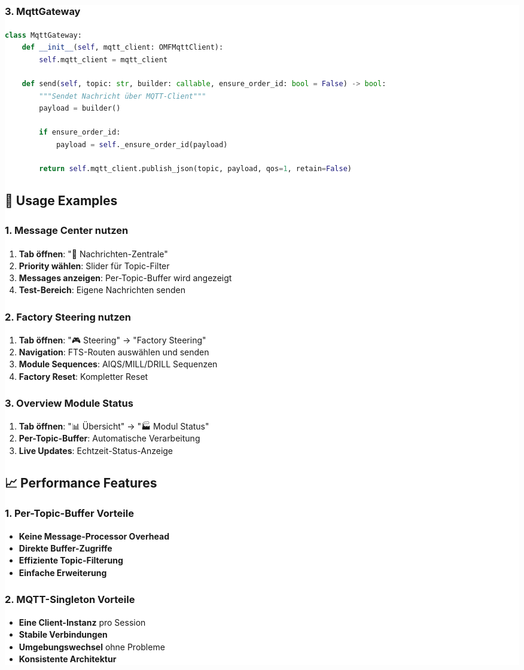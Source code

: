 ### **3. MqttGateway**
```python
class MqttGateway:
    def __init__(self, mqtt_client: OMFMqttClient):
        self.mqtt_client = mqtt_client
        
    def send(self, topic: str, builder: callable, ensure_order_id: bool = False) -> bool:
        """Sendet Nachricht über MQTT-Client"""
        payload = builder()
        
        if ensure_order_id:
            payload = self._ensure_order_id(payload)
            
        return self.mqtt_client.publish_json(topic, payload, qos=1, retain=False)
```

## 🚀 Usage Examples

### **1. Message Center nutzen**
1. **Tab öffnen**: "📨 Nachrichten-Zentrale"
2. **Priority wählen**: Slider für Topic-Filter
3. **Messages anzeigen**: Per-Topic-Buffer wird angezeigt
4. **Test-Bereich**: Eigene Nachrichten senden

### **2. Factory Steering nutzen**
1. **Tab öffnen**: "🎮 Steering" → "Factory Steering"
2. **Navigation**: FTS-Routen auswählen und senden
3. **Module Sequences**: AIQS/MILL/DRILL Sequenzen
4. **Factory Reset**: Kompletter Reset

### **3. Overview Module Status**
1. **Tab öffnen**: "📊 Übersicht" → "🏭 Modul Status"
2. **Per-Topic-Buffer**: Automatische Verarbeitung
3. **Live Updates**: Echtzeit-Status-Anzeige

## 📈 Performance Features

### **1. Per-Topic-Buffer Vorteile**
- **Keine Message-Processor Overhead**
- **Direkte Buffer-Zugriffe**
- **Effiziente Topic-Filterung**
- **Einfache Erweiterung**

### **2. MQTT-Singleton Vorteile**
- **Eine Client-Instanz** pro Session
- **Stabile Verbindungen**
- **Umgebungswechsel** ohne Probleme
- **Konsistente Architektur**
